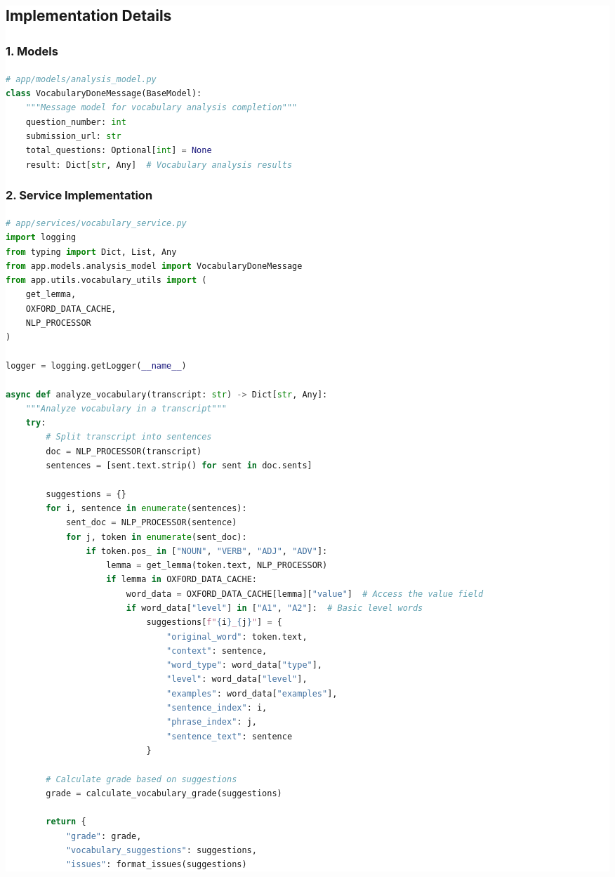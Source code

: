## Implementation Details

### 1. Models

```python
# app/models/analysis_model.py
class VocabularyDoneMessage(BaseModel):
    """Message model for vocabulary analysis completion"""
    question_number: int
    submission_url: str
    total_questions: Optional[int] = None
    result: Dict[str, Any]  # Vocabulary analysis results
```

### 2. Service Implementation

```python
# app/services/vocabulary_service.py
import logging
from typing import Dict, List, Any
from app.models.analysis_model import VocabularyDoneMessage
from app.utils.vocabulary_utils import (
    get_lemma,
    OXFORD_DATA_CACHE,
    NLP_PROCESSOR
)

logger = logging.getLogger(__name__)

async def analyze_vocabulary(transcript: str) -> Dict[str, Any]:
    """Analyze vocabulary in a transcript"""
    try:
        # Split transcript into sentences
        doc = NLP_PROCESSOR(transcript)
        sentences = [sent.text.strip() for sent in doc.sents]
        
        suggestions = {}
        for i, sentence in enumerate(sentences):
            sent_doc = NLP_PROCESSOR(sentence)
            for j, token in enumerate(sent_doc):
                if token.pos_ in ["NOUN", "VERB", "ADJ", "ADV"]:
                    lemma = get_lemma(token.text, NLP_PROCESSOR)
                    if lemma in OXFORD_DATA_CACHE:
                        word_data = OXFORD_DATA_CACHE[lemma]["value"]  # Access the value field
                        if word_data["level"] in ["A1", "A2"]:  # Basic level words
                            suggestions[f"{i}_{j}"] = {
                                "original_word": token.text,
                                "context": sentence,
                                "word_type": word_data["type"],
                                "level": word_data["level"],
                                "examples": word_data["examples"],
                                "sentence_index": i,
                                "phrase_index": j,
                                "sentence_text": sentence
                            }
        
        # Calculate grade based on suggestions
        grade = calculate_vocabulary_grade(suggestions)
        
        return {
            "grade": grade,
            "vocabulary_suggestions": suggestions,
            "issues": format_issues(suggestions)
```